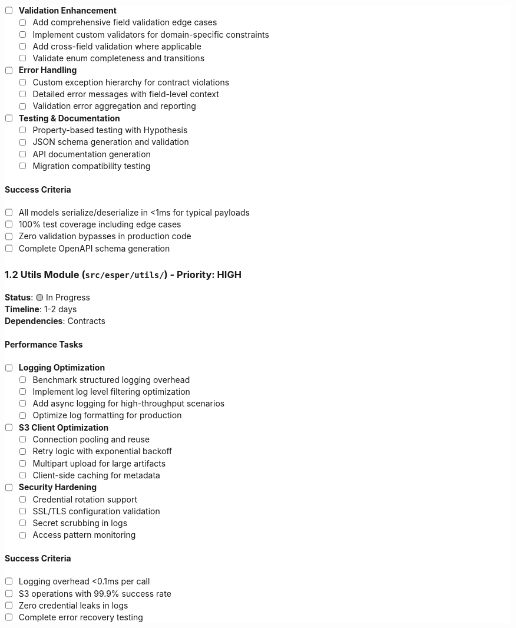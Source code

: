- [ ] **Validation Enhancement**
  - [ ] Add comprehensive field validation edge cases
  - [ ] Implement custom validators for domain-specific constraints
  - [ ] Add cross-field validation where applicable
  - [ ] Validate enum completeness and transitions

- [ ] **Error Handling**
  - [ ] Custom exception hierarchy for contract violations
  - [ ] Detailed error messages with field-level context
  - [ ] Validation error aggregation and reporting

- [ ] **Testing & Documentation**
  - [ ] Property-based testing with Hypothesis
  - [ ] JSON schema generation and validation
  - [ ] API documentation generation
  - [ ] Migration compatibility testing

#### Success Criteria

- [ ] All models serialize/deserialize in <1ms for typical payloads
- [ ] 100% test coverage including edge cases
- [ ] Zero validation bypasses in production code
- [ ] Complete OpenAPI schema generation

### 1.2 Utils Module (`src/esper/utils/`) - Priority: HIGH

**Status**: 🟡 In Progress  
**Timeline**: 1-2 days  
**Dependencies**: Contracts

#### Performance Tasks

- [ ] **Logging Optimization**
  - [ ] Benchmark structured logging overhead
  - [ ] Implement log level filtering optimization
  - [ ] Add async logging for high-throughput scenarios
  - [ ] Optimize log formatting for production

- [ ] **S3 Client Optimization**
  - [ ] Connection pooling and reuse
  - [ ] Retry logic with exponential backoff
  - [ ] Multipart upload for large artifacts
  - [ ] Client-side caching for metadata

- [ ] **Security Hardening**
  - [ ] Credential rotation support
  - [ ] SSL/TLS configuration validation
  - [ ] Secret scrubbing in logs
  - [ ] Access pattern monitoring

#### Success Criteria

- [ ] Logging overhead <0.1ms per call
- [ ] S3 operations with 99.9% success rate
- [ ] Zero credential leaks in logs
- [ ] Complete error recovery testing
